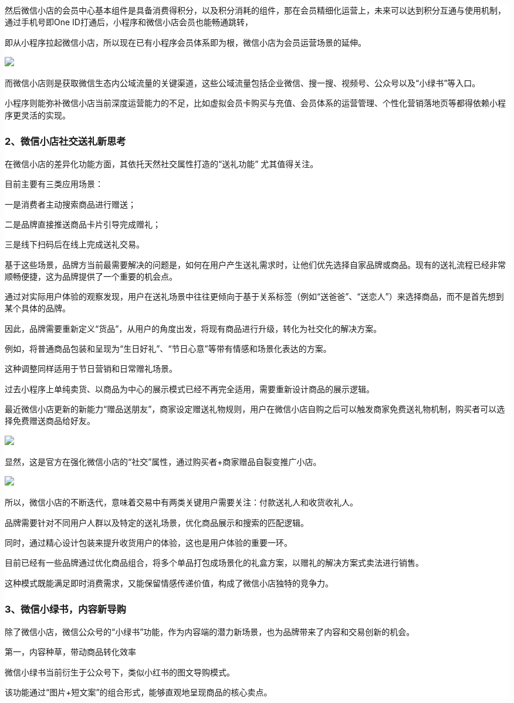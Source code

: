 然后微信小店的会员中心基本组件是具备消费得积分，以及积分消耗的组件，那在会员精细化运营上，未来可以达到积分互通与使用机制，通过手机号即One ID打通后，小程序和微信小店会员也能畅通跳转，

即从小程序拉起微信小店，所以现在已有小程序会员体系即为根，微信小店为会员运营场景的延伸。

![](https://image.woshipm.com/wp-files/2025/06/k4hOHTYJMmnibg3mfeuU.png)

而微信小店则是获取微信生态内公域流量的关键渠道，这些公域流量包括企业微信、搜一搜、视频号、公众号以及“小绿书”等入口。

小程序则能弥补微信小店当前深度运营能力的不足，比如虚拟会员卡购买与充值、会员体系的运营管理、个性化营销落地页等都得依赖小程序更灵活的实现。

### 2、微信小店社交送礼新思考

在微信小店的差异化功能方面，其依托天然社交属性打造的“送礼功能” 尤其值得关注。

目前主要有三类应用场景：

一是消费者主动搜索商品进行赠送；

二是品牌直接推送商品卡片引导完成赠礼；

三是线下扫码后在线上完成送礼交易。

基于这些场景，品牌方当前最需要解决的问题是，如何在用户产生送礼需求时，让他们优先选择自家品牌或商品。现有的送礼流程已经非常顺畅便捷，这为品牌提供了一个重要的机会点。

通过对实际用户体验的观察发现，用户在送礼场景中往往更倾向于基于关系标签（例如“送爸爸”、“送恋人”）来选择商品，而不是首先想到某个具体的品牌。

因此，品牌需要重新定义“货品”，从用户的角度出发，将现有商品进行升级，转化为社交化的解决方案。

例如，将普通商品包装和呈现为“生日好礼”、“节日心意”等带有情感和场景化表达的方案。

这种调整同样适用于节日营销和日常赠礼场景。

过去小程序上单纯卖货、以商品为中心的展示模式已经不再完全适用，需要重新设计商品的展示逻辑。

最近微信小店更新的新能力“赠品送朋友”，商家设定赠送礼物规则，用户在微信小店自购之后可以触发商家免费送礼物机制，购买者可以选择免费赠送商品给好友。

![](https://image.woshipm.com/wp-files/2025/06/pTaNMnzQ59sxAQ8xKZ9X.png)

显然，这是官方在强化微信小店的“社交”属性，通过购买者+商家赠品自裂变推广小店。

![](https://image.woshipm.com/wp-files/2025/06/tyZWd9uPOAmROjZqbv9O.png)

所以，微信小店的不断迭代，意味着交易中有两类关键用户需要关注：付款送礼人和收货收礼人。

品牌需要针对不同用户人群以及特定的送礼场景，优化商品展示和搜索的匹配逻辑。

同时，通过精心设计包装来提升收货用户的体验，这也是用户体验的重要一环。

目前已经有一些品牌通过优化商品组合，将多个单品打包成场景化的礼盒方案，以赠礼的解决方案式卖法进行销售。

这种模式既能满足即时消费需求，又能保留情感传递价值，构成了微信小店独特的竞争力。

### 3、微信小绿书，内容新导购

除了微信小店，微信公众号的“小绿书”功能，作为内容端的潜力新场景，也为品牌带来了内容和交易创新的机会。

第一，内容种草，带动商品转化效率

微信小绿书当前衍生于公众号下，类似小红书的图文导购模式。

该功能通过“图片+短文案”的组合形式，能够直观地呈现商品的核心卖点。
